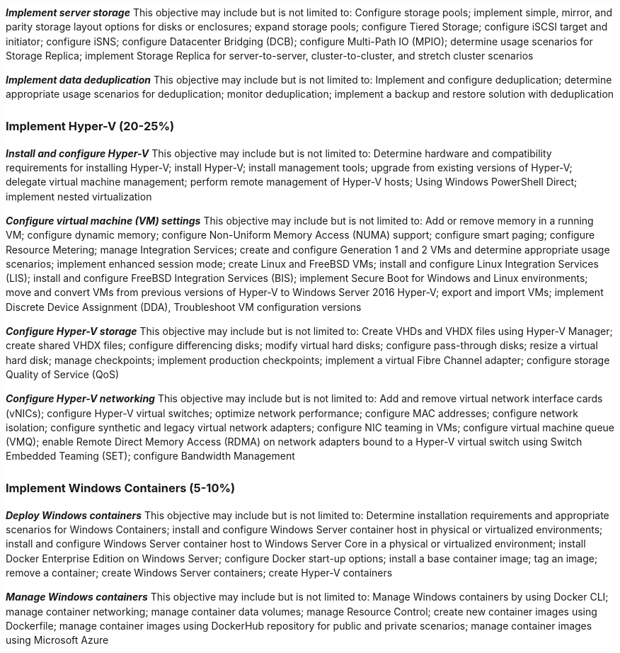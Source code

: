 ***Implement server storage***
This objective may include but is not limited to: Configure storage pools; implement simple, mirror, and parity storage layout options for disks or enclosures; expand storage pools; configure Tiered Storage; configure iSCSI target and initiator; configure iSNS; configure Datacenter Bridging (DCB); configure Multi-Path IO (MPIO); determine usage scenarios for Storage Replica; implement Storage Replica for server-to-server, cluster-to-cluster, and stretch cluster scenarios

***Implement data deduplication***
This objective may include but is not limited to: Implement and configure deduplication; determine appropriate usage scenarios for deduplication; monitor deduplication; implement a backup and restore solution with deduplication

### Implement Hyper-V (20-25%)
***Install and configure Hyper-V***
This objective may include but is not limited to: Determine hardware and compatibility requirements for installing Hyper-V; install Hyper-V; install management tools; upgrade from existing versions of Hyper-V; delegate virtual machine management; perform remote management of Hyper-V hosts; Using Windows PowerShell Direct; implement nested virtualization

***Configure virtual machine (VM) settings***
This objective may include but is not limited to: Add or remove memory in a running VM; configure dynamic memory; configure Non-Uniform Memory Access (NUMA) support; configure smart paging; configure Resource Metering; manage Integration Services; create and configure Generation 1 and 2 VMs and determine appropriate usage scenarios; implement enhanced session mode; create Linux and FreeBSD VMs; install and configure Linux Integration Services (LIS); install and configure FreeBSD Integration Services (BIS); implement Secure Boot for Windows and Linux environments; move and convert VMs from previous versions of Hyper-V to Windows Server 2016 Hyper-V; export and import VMs; implement Discrete Device Assignment (DDA), Troubleshoot VM configuration versions

***Configure Hyper-V storage***
This objective may include but is not limited to: Create VHDs and VHDX files using Hyper-V Manager; create shared VHDX files; configure differencing disks; modify virtual hard disks; configure pass-through disks; resize a virtual hard disk; manage checkpoints; implement production checkpoints; implement a virtual Fibre Channel adapter; configure storage Quality of Service (QoS)

***Configure Hyper-V networking***
This objective may include but is not limited to: Add and remove virtual network interface cards (vNICs); configure Hyper-V virtual switches; optimize network performance; configure MAC addresses; configure network isolation; configure synthetic and legacy virtual network adapters; configure NIC teaming in VMs; configure virtual machine queue (VMQ); enable Remote Direct Memory Access (RDMA) on network adapters bound to a Hyper-V virtual switch using Switch Embedded Teaming (SET); configure Bandwidth Management

### Implement Windows Containers (5-10%)
***Deploy Windows containers***
This objective may include but is not limited to: Determine installation requirements and appropriate scenarios for Windows Containers; install and configure Windows Server container host in physical or virtualized environments; install and configure Windows Server container host to Windows Server Core in a physical or virtualized environment; install Docker Enterprise Edition on Windows Server; configure Docker start-up options; install a base container image; tag an image; remove a container; create Windows Server containers; create Hyper-V containers

***Manage Windows containers***
This objective may include but is not limited to: Manage Windows containers by using Docker CLI; manage container networking; manage container data volumes; manage Resource Control; create new container images using Dockerfile; manage container images using DockerHub repository for public and private scenarios; manage container images using Microsoft Azure
